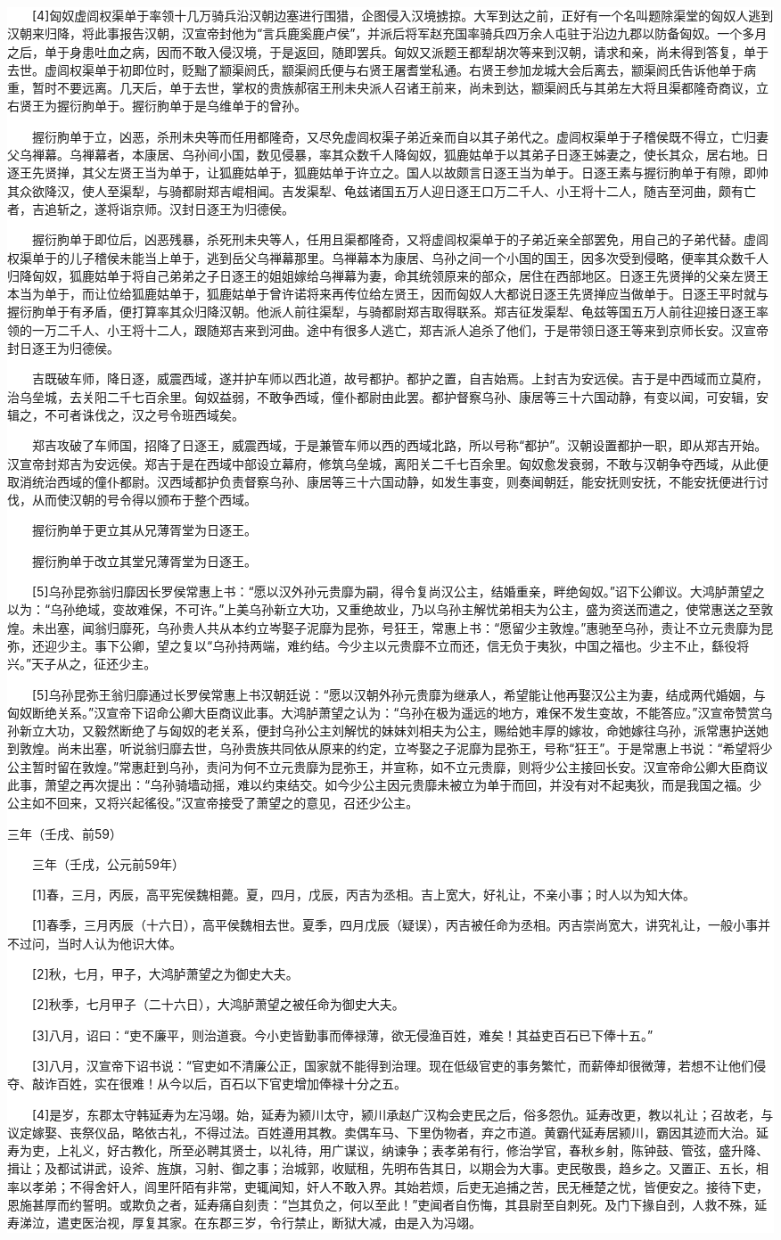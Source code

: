 　　[4]匈奴虚闾权渠单于率领十几万骑兵沿汉朝边塞进行围猎，企图侵入汉境掳掠。大军到达之前，正好有一个名叫题除渠堂的匈奴人逃到汉朝来归降，将此事报告汉朝，汉宣帝封他为“言兵鹿奚鹿卢侯”，并派后将军赵充国率骑兵四万余人屯驻于沿边九郡以防备匈奴。一个多月之后，单于身患吐血之病，因而不敢入侵汉境，于是返回，随即罢兵。匈奴又派题王都犁胡次等来到汉朝，请求和亲，尚未得到答复，单于去世。虚闾权渠单于初即位时，贬黜了颛渠阏氏，颛渠阏氏便与右贤王屠耆堂私通。右贤王参加龙城大会后离去，颛渠阏氏告诉他单于病重，暂时不要远离。几天后，单于去世，掌权的贵族郝宿王刑未央派人召诸王前来，尚未到达，颛渠阏氏与其弟左大将且渠都隆奇商议，立右贤王为握衍朐单于。握衍朐单于是乌维单于的曾孙。

 





　　握衍朐单于立，凶恶，杀刑未央等而任用都隆奇，又尽免虚闾权渠子弟近亲而自以其子弟代之。虚闾权渠单于子稽侯既不得立，亡归妻父乌禅幕。乌禅幕者，本康居、乌孙间小国，数见侵暴，率其众数千人降匈奴，狐鹿姑单于以其弟子日逐王姊妻之，使长其众，居右地。日逐王先贤掸，其父左贤王当为单于，让狐鹿姑单于，狐鹿姑单于许立之。国人以故颇言日逐王当为单于。日逐王素与握衍朐单于有隙，即帅其众欲降汉，使人至渠犁，与骑都尉郑吉崐相闻。吉发渠犁、龟兹诸国五万人迎日逐王口万二千人、小王将十二人，随吉至河曲，颇有亡者，吉追斩之，遂将诣京师。汉封日逐王为归德侯。

　　握衍朐单于即位后，凶恶残暴，杀死刑未央等人，任用且渠都隆奇，又将虚闾权渠单于的子弟近亲全部罢免，用自己的子弟代替。虚闾权渠单于的儿子稽侯未能当上单于，逃到岳父乌禅幕那里。乌禅幕本为康居、乌孙之间一个小国的国王，因多次受到侵略，便率其众数千人归降匈奴，狐鹿姑单于将自己弟弟之子日逐王的姐姐嫁给乌禅幕为妻，命其统领原来的部众，居住在西部地区。日逐王先贤掸的父亲左贤王本当为单于，而让位给狐鹿姑单于，狐鹿姑单于曾许诺将来再传位给左贤王，因而匈奴人大都说日逐王先贤掸应当做单于。日逐王平时就与握衍朐单于有矛盾，便打算率其众归降汉朝。他派人前往渠犁，与骑都尉郑吉取得联系。郑吉征发渠犁、龟兹等国五万人前往迎接日逐王率领的一万二千人、小王将十二人，跟随郑吉来到河曲。途中有很多人逃亡，郑吉派人追杀了他们，于是带领日逐王等来到京师长安。汉宣帝封日逐王为归德侯。

　　吉既破车师，降日逐，威震西域，遂并护车师以西北道，故号都护。都护之置，自吉始焉。上封吉为安远侯。吉于是中西域而立莫府，治乌垒城，去关阳二千七百余里。匈奴益弱，不敢争西域，僮仆都尉由此罢。都护督察乌孙、康居等三十六国动静，有变以闻，可安辑，安辑之，不可者诛伐之，汉之号令班西域矣。

　　郑吉攻破了车师国，招降了日逐王，威震西域，于是兼管车师以西的西域北路，所以号称“都护”。汉朝设置都护一职，即从郑吉开始。汉宣帝封郑吉为安远侯。郑吉于是在西域中部设立幕府，修筑乌垒城，离阳关二千七百余里。匈奴愈发衰弱，不敢与汉朝争夺西域，从此便取消统治西域的僮仆都尉。汉西域都护负责督察乌孙、康居等三十六国动静，如发生事变，则奏闻朝廷，能安抚则安抚，不能安抚便进行讨伐，从而使汉朝的号令得以颁布于整个西域。

　　握衍朐单于更立其从兄薄胥堂为日逐王。

　　握衍朐单于改立其堂兄薄胥堂为日逐王。

　　[5]乌孙昆弥翁归靡因长罗侯常惠上书：“愿以汉外孙元贵靡为嗣，得令复尚汉公主，结婚重亲，畔绝匈奴。”诏下公卿议。大鸿胪萧望之以为：“乌孙绝域，变故难保，不可许。”上美乌孙新立大功，又重绝故业，乃以乌孙主解忧弟相夫为公主，盛为资送而遣之，使常惠送之至敦煌。未出塞，闻翁归靡死，乌孙贵人共从本约立岑娶子泥靡为昆弥，号狂王，常惠上书：“愿留少主敦煌。”惠驰至乌孙，责让不立元贵靡为昆弥，还迎少主。事下公卿，望之复以“乌孙持两端，难约结。今少主以元贵靡不立而还，信无负于夷狄，中国之福也。少主不止，繇役将兴。”天子从之，征还少主。

　　[5]乌孙昆弥王翁归靡通过长罗侯常惠上书汉朝廷说：“愿以汉朝外孙元贵靡为继承人，希望能让他再娶汉公主为妻，结成两代婚姻，与匈奴断绝关系。”汉宣帝下诏命公卿大臣商议此事。大鸿胪萧望之认为：“乌孙在极为遥远的地方，难保不发生变故，不能答应。”汉宣帝赞赏乌孙新立大功，又毅然断绝了与匈奴的老关系，便封乌孙公主刘解忧的妹妹刘相夫为公主，赐给她丰厚的嫁妆，命她嫁往乌孙，派常惠护送她到敦煌。尚未出塞，听说翁归靡去世，乌孙贵族共同依从原来的约定，立岑娶之子泥靡为昆弥王，号称“狂王”。于是常惠上书说：“希望将少公主暂时留在敦煌。”常惠赶到乌孙，责问为何不立元贵靡为昆弥王，并宣称，如不立元贵靡，则将少公主接回长安。汉宣帝命公卿大臣商议此事，萧望之再次提出：“乌孙骑墙动摇，难以约束结交。如今少公主因元贵靡未被立为单于而回，并没有对不起夷狄，而是我国之福。少公主如不回来，又将兴起徭役。”汉宣帝接受了萧望之的意见，召还少公主。

三年（壬戌、前59）

　　三年（壬戌，公元前59年）

　　[1]春，三月，丙辰，高平宪侯魏相薨。夏，四月，戊辰，丙吉为丞相。吉上宽大，好礼让，不亲小事；时人以为知大体。

　　[1]春季，三月丙辰（十六日），高平侯魏相去世。夏季，四月戊辰（疑误），丙吉被任命为丞相。丙吉崇尚宽大，讲究礼让，一般小事并不过问，当时人认为他识大体。

　　[2]秋，七月，甲子，大鸿胪萧望之为御史大夫。

　　[2]秋季，七月甲子（二十六日），大鸿胪萧望之被任命为御史大夫。

　　[3]八月，诏曰：“吏不廉平，则治道衰。今小吏皆勤事而俸禄薄，欲无侵渔百姓，难矣！其益吏百石已下俸十五。”

　　[3]八月，汉宣帝下诏书说：“官吏如不清廉公正，国家就不能得到治理。现在低级官吏的事务繁忙，而薪俸却很微薄，若想不让他们侵夺、敲诈百姓，实在很难！从今以后，百石以下官吏增加俸禄十分之五。

 





　　[4]是岁，东郡太守韩延寿为左冯翊。始，延寿为颍川太守，颍川承赵广汉构会吏民之后，俗多怨仇。延寿改更，教以礼让；召故老，与议定嫁娶、丧祭仪品，略依古礼，不得过法。百姓遵用其教。卖偶车马、下里伪物者，弃之市道。黄霸代延寿居颍川，霸因其迹而大治。延寿为吏，上礼义，好古教化，所至必聘其贤士，以礼待，用广谋议，纳谏争；表孝弟有行，修治学官，春秋乡射，陈钟鼓、管弦，盛升降、揖让；及都试讲武，设斧、旌旗，习射、御之事；治城郭，收赋租，先明布告其日，以期会为大事。吏民敬畏，趋乡之。又置正、五长，相率以孝弟；不得舍奸人，闾里阡陌有非常，吏辄闻知，奸人不敢入界。其始若烦，后吏无追捕之苦，民无棰楚之忧，皆便安之。接待下吏，恩施甚厚而约誓明。或欺负之者，延寿痛自刻责：“岂其负之，何以至此！”吏闻者自伤悔，其县尉至自刺死。及门下掾自刭，人救不殊，延寿涕泣，遣吏医治视，厚复其家。在东郡三岁，令行禁止，断狱大减，由是入为冯翊。
